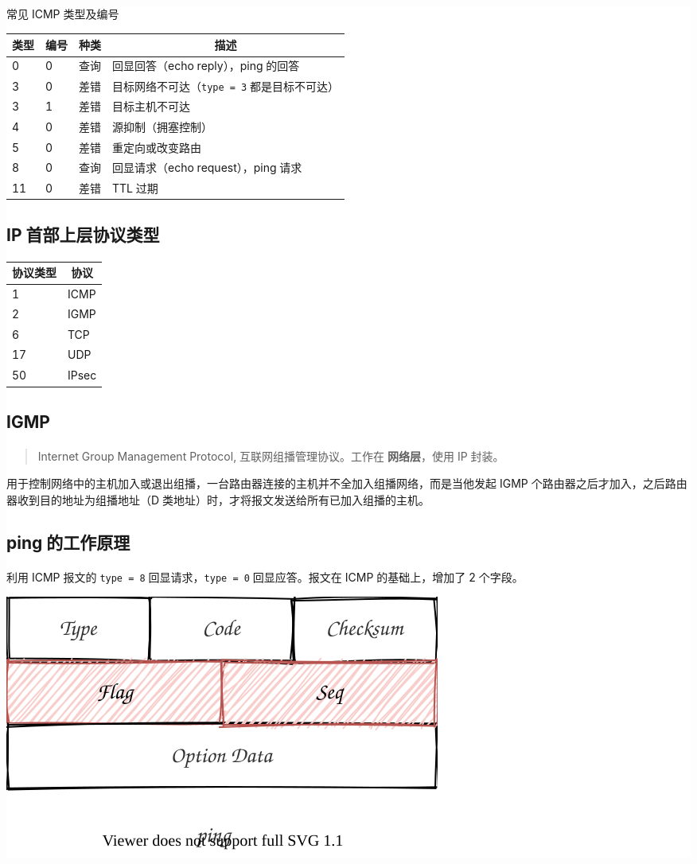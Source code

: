常见 ICMP 类型及编号

| 类型 | 编号 | 种类 | 描述                                        |
| ---- | ---- | ---- | ------------------------------------------- |
| 0    | 0    | 查询 | 回显回答（echo reply），ping 的回答         |
| 3    | 0    | 差错 | 目标网络不可达（`type = 3` 都是目标不可达） |
| 3    | 1    | 差错 | 目标主机不可达                              |
| 4    | 0    | 差错 | 源抑制（拥塞控制）                          |
| 5    | 0    | 差错 | 重定向或改变路由                            |
| 8    | 0    | 查询 | 回显请求（echo request），ping 请求         |
| 11   | 0    | 差错 | TTL 过期                                    |

## IP 首部上层协议类型

| 协议类型 | 协议  |
| -------- | ----- |
| 1        | ICMP  |
| 2        | IGMP  |
| 6        | TCP   |
| 17       | UDP   |
| 50       | IPsec |

## IGMP

>  Internet Group Management Protocol, 互联网组播管理协议。工作在 **网络层**，使用 IP 封装。

用于控制网络中的主机加入或退出组播，一台路由器连接的主机并不全加入组播网络，而是当他发起 IGMP 个路由器之后才加入，之后路由器收到目的地址为组播地址（D 类地址）时，才将报文发送给所有已加入组播的主机。

## ping 的工作原理

利用 ICMP 报文的 `type = 8` 回显请求，`type = 0` 回显应答。报文在 ICMP 的基础上，增加了 2 个字段。

![](anki-Network-ping-message.svg)
